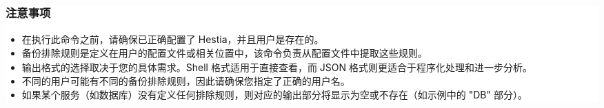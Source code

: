 ### 注意事项

- 在执行此命令之前，请确保已正确配置了 Hestia，并且用户是存在的。
- 备份排除规则是定义在用户的配置文件或相关位置中，该命令负责从配置文件中提取这些规则。
- 输出格式的选择取决于您的具体需求。Shell 格式适用于直接查看，而 JSON 格式则更适合于程序化处理和进一步分析。
- 不同的用户可能有不同的备份排除规则，因此请确保您指定了正确的用户名。
- 如果某个服务（如数据库）没有定义任何排除规则，则对应的输出部分将显示为空或不存在（如示例中的 "DB" 部分）。